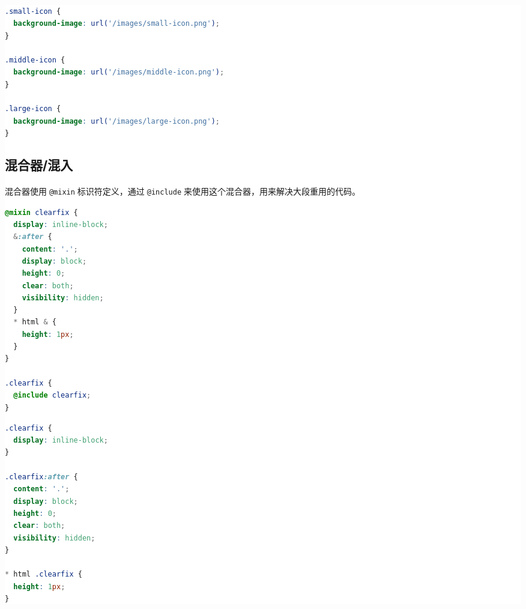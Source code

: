 ```css
.small-icon {
  background-image: url('/images/small-icon.png');
}

.middle-icon {
  background-image: url('/images/middle-icon.png');
}

.large-icon {
  background-image: url('/images/large-icon.png');
}
```

## 混合器/混入

混合器使用 `@mixin` 标识符定义，通过 `@include` 来使用这个混合器，用来解决大段重用的代码。

```scss
@mixin clearfix {
  display: inline-block;
  &:after {
    content: '.';
    display: block;
    height: 0;
    clear: both;
    visibility: hidden;
  }
  * html & {
    height: 1px;
  }
}

.clearfix {
  @include clearfix;
}
```

```css
.clearfix {
  display: inline-block;
}

.clearfix:after {
  content: '.';
  display: block;
  height: 0;
  clear: both;
  visibility: hidden;
}

* html .clearfix {
  height: 1px;
}
```
